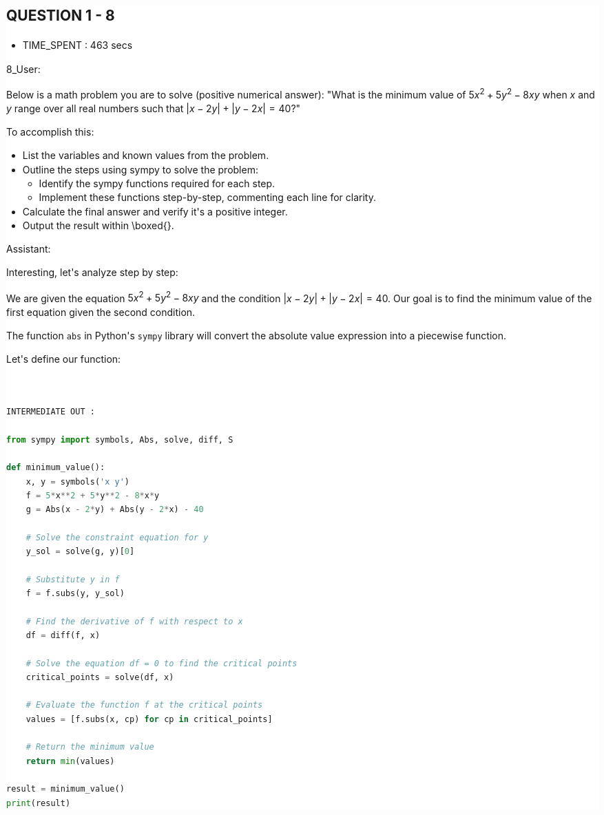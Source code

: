 

## QUESTION 1 - 8 
- TIME_SPENT : 463 secs

8_User:

Below is a math problem you are to solve (positive numerical answer):
"What is the minimum value of $5x^2+5y^2-8xy$ when $x$ and $y$ range over all real numbers such that $|x-2y| + |y-2x| = 40$?"

To accomplish this:
- List the variables and known values from the problem.
- Outline the steps using sympy to solve the problem:
  * Identify the sympy functions required for each step.
  * Implement these functions step-by-step, commenting each line for clarity.
- Calculate the final answer and verify it's a positive integer.
- Output the result within \boxed{}.

Assistant:

Interesting, let's analyze step by step:



We are given the equation $5x^2+5y^2-8xy$ and the condition $|x-2y| + |y-2x| = 40$. Our goal is to find the minimum value of the first equation given the second condition.

The function `abs` in Python's `sympy` library will convert the absolute value expression into a piecewise function.

Let's define our function:

```python


INTERMEDIATE OUT :

from sympy import symbols, Abs, solve, diff, S

def minimum_value():
    x, y = symbols('x y')
    f = 5*x**2 + 5*y**2 - 8*x*y
    g = Abs(x - 2*y) + Abs(y - 2*x) - 40

    # Solve the constraint equation for y
    y_sol = solve(g, y)[0]

    # Substitute y in f
    f = f.subs(y, y_sol)

    # Find the derivative of f with respect to x
    df = diff(f, x)

    # Solve the equation df = 0 to find the critical points
    critical_points = solve(df, x)

    # Evaluate the function f at the critical points
    values = [f.subs(x, cp) for cp in critical_points]

    # Return the minimum value
    return min(values)

result = minimum_value()
print(result)
```
